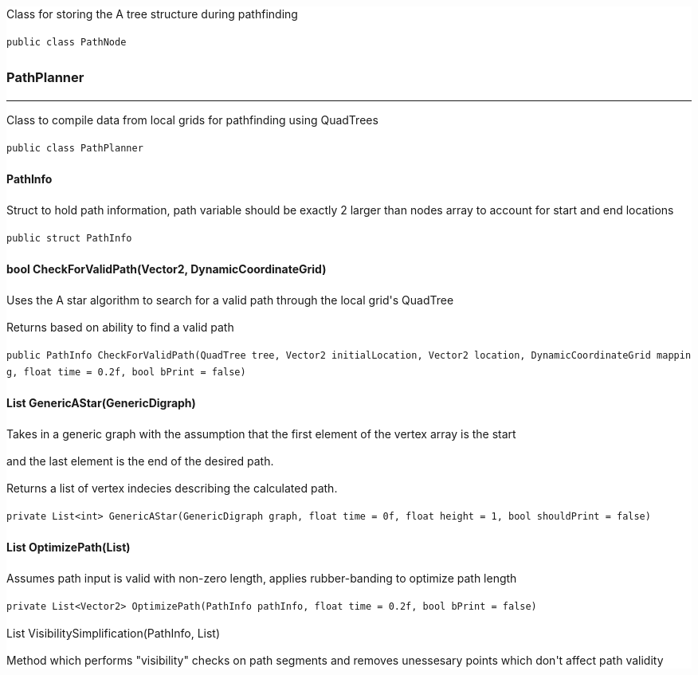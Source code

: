 
 Class for storing the A tree structure during pathfinding


    public class PathNode

### PathPlanner
-------



 Class to compile data from local grids for pathfinding using QuadTrees


    public class PathPlanner



 #### PathInfo

 Struct to hold path information, path variable should be exactly 2 larger than nodes array to account for start and end locations


    public struct PathInfo



 #### bool CheckForValidPath(Vector2, DynamicCoordinateGrid)

 Uses the A star algorithm to search for a valid path through the local grid's QuadTree

 Returns based on ability to find a valid path


    public PathInfo CheckForValidPath(QuadTree tree, Vector2 initialLocation, Vector2 location, DynamicCoordinateGrid mapping, float time = 0.2f, bool bPrint = false)



 #### List<int> GenericAStar(GenericDigraph)

 Takes in a generic graph with the assumption that the first element of the vertex array is the start

 and the last element is the end of the desired path.

 Returns a list of vertex indecies describing the calculated path.


    private List<int> GenericAStar(GenericDigraph graph, float time = 0f, float height = 1, bool shouldPrint = false)



 #### List<Vector2> OptimizePath(List<Vector2>)

 Assumes path input is valid with non-zero length, applies rubber-banding to optimize path length


    private List<Vector2> OptimizePath(PathInfo pathInfo, float time = 0.2f, bool bPrint = false)



 List<Vector2> VisibilitySimplification(PathInfo, List<Vector2>)

 Method which performs "visibility" checks on path segments and removes unessesary points which don't affect path validity
